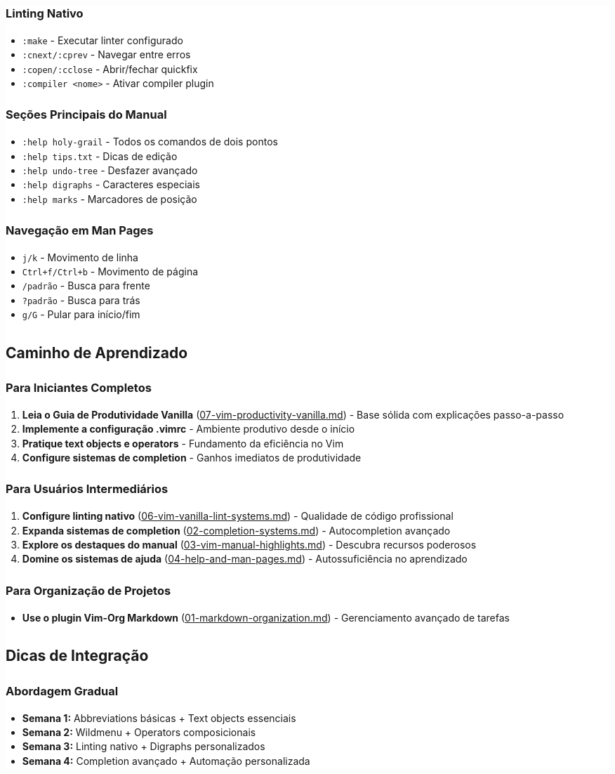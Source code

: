 ### Linting Nativo
- `:make` - Executar linter configurado
- `:cnext/:cprev` - Navegar entre erros
- `:copen/:cclose` - Abrir/fechar quickfix
- `:compiler <nome>` - Ativar compiler plugin

### Seções Principais do Manual
- `:help holy-grail` - Todos os comandos de dois pontos
- `:help tips.txt` - Dicas de edição
- `:help undo-tree` - Desfazer avançado
- `:help digraphs` - Caracteres especiais
- `:help marks` - Marcadores de posição

### Navegação em Man Pages
- `j/k` - Movimento de linha
- `Ctrl+f/Ctrl+b` - Movimento de página  
- `/padrão` - Busca para frente
- `?padrão` - Busca para trás
- `g/G` - Pular para início/fim

## Caminho de Aprendizado

### Para Iniciantes Completos
1. **Leia o Guia de Produtividade Vanilla** ([07-vim-productivity-vanilla.md](07-vim-productivity-vanilla.md)) - Base sólida com explicações passo-a-passo
2. **Implemente a configuração .vimrc** - Ambiente produtivo desde o início
3. **Pratique text objects e operators** - Fundamento da eficiência no Vim
4. **Configure sistemas de completion** - Ganhos imediatos de produtividade

### Para Usuários Intermediários  
1. **Configure linting nativo** ([06-vim-vanilla-lint-systems.md](06-vim-vanilla-lint-systems.md)) - Qualidade de código profissional
2. **Expanda sistemas de completion** ([02-completion-systems.md](02-completion-systems.md)) - Autocompletion avançado
3. **Explore os destaques do manual** ([03-vim-manual-highlights.md](03-vim-manual-highlights.md)) - Descubra recursos poderosos
4. **Domine os sistemas de ajuda** ([04-help-and-man-pages.md](04-help-and-man-pages.md)) - Autossuficiência no aprendizado

### Para Organização de Projetos
- **Use o plugin Vim-Org Markdown** ([01-markdown-organization.md](01-markdown-organization.md)) - Gerenciamento avançado de tarefas

## Dicas de Integração

### Abordagem Gradual
- **Semana 1:** Abbreviations básicas + Text objects essenciais
- **Semana 2:** Wildmenu + Operators composicionais  
- **Semana 3:** Linting nativo + Digraphs personalizados
- **Semana 4:** Completion avançado + Automação personalizada
